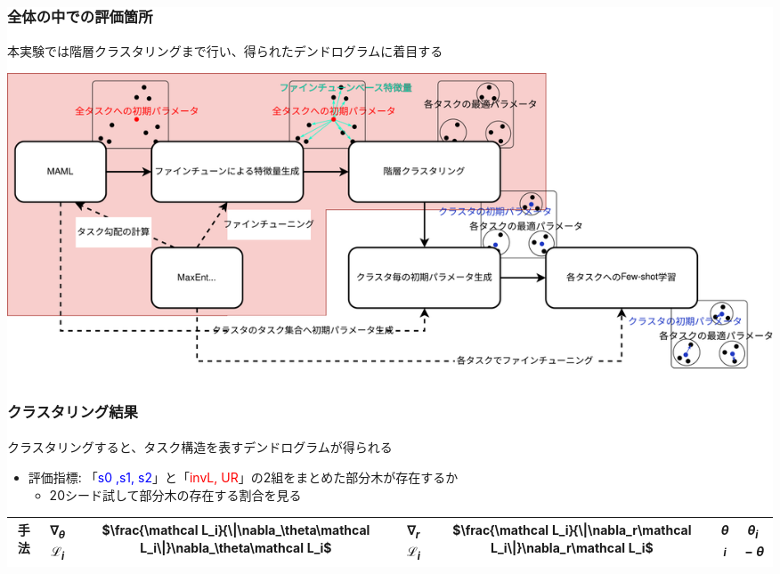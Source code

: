 ### 全体の中での評価箇所

本実験では階層クラスタリングまで行い、得られたデンドログラムに着目する

<img src='images/communitation-exp1.drawio.svg' style='width:100%;margin: 0 auto;' />

### クラスタリング結果

クラスタリングすると、タスク構造を表すデンドログラムが得られる

- 評価指標: 「<span style='color:blue'>s0 ,s1, s2</span>」と「<span style='color:red'>invL, UR</span>」の2組をまとめた部分木が存在するか
  - 20シード試して部分木の存在する割合を見る

<style scoped>
  table {
    margin: 0 auto;
  }
  table img {
    width: 5.5rem;
  }
  tbody {
    font-size: 0.9rem;
  }
</style>

| 手法 | $\nabla_\theta\mathcal L_i$ | $\frac{\mathcal L_i}{\\|\nabla_\theta\mathcal L_i\\|}\nabla_\theta\mathcal L_i$ | $\nabla_r\mathcal L_i$ | $\frac{\mathcal L_i}{\\|\nabla_r\mathcal L_i\\|}\nabla_r\mathcal L_i$ | $\theta_i$ | $\theta_i-\theta$ |
| ---- | ---- | ---- | ---- | ---- | ---- | ---- |